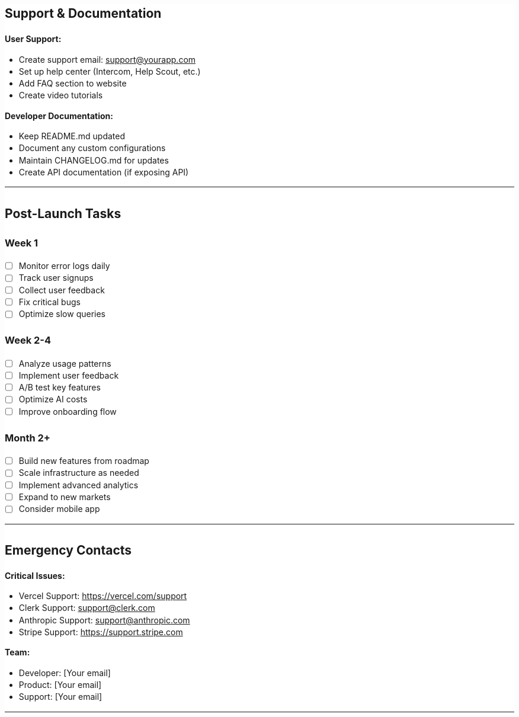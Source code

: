 
## Support & Documentation

**User Support:**
- Create support email: support@yourapp.com
- Set up help center (Intercom, Help Scout, etc.)
- Add FAQ section to website
- Create video tutorials

**Developer Documentation:**
- Keep README.md updated
- Document any custom configurations
- Maintain CHANGELOG.md for updates
- Create API documentation (if exposing API)

---

## Post-Launch Tasks

### Week 1
- [ ] Monitor error logs daily
- [ ] Track user signups
- [ ] Collect user feedback
- [ ] Fix critical bugs
- [ ] Optimize slow queries

### Week 2-4
- [ ] Analyze usage patterns
- [ ] Implement user feedback
- [ ] A/B test key features
- [ ] Optimize AI costs
- [ ] Improve onboarding flow

### Month 2+
- [ ] Build new features from roadmap
- [ ] Scale infrastructure as needed
- [ ] Implement advanced analytics
- [ ] Expand to new markets
- [ ] Consider mobile app

---

## Emergency Contacts

**Critical Issues:**
- Vercel Support: https://vercel.com/support
- Clerk Support: support@clerk.com
- Anthropic Support: support@anthropic.com
- Stripe Support: https://support.stripe.com

**Team:**
- Developer: [Your email]
- Product: [Your email]
- Support: [Your email]

---